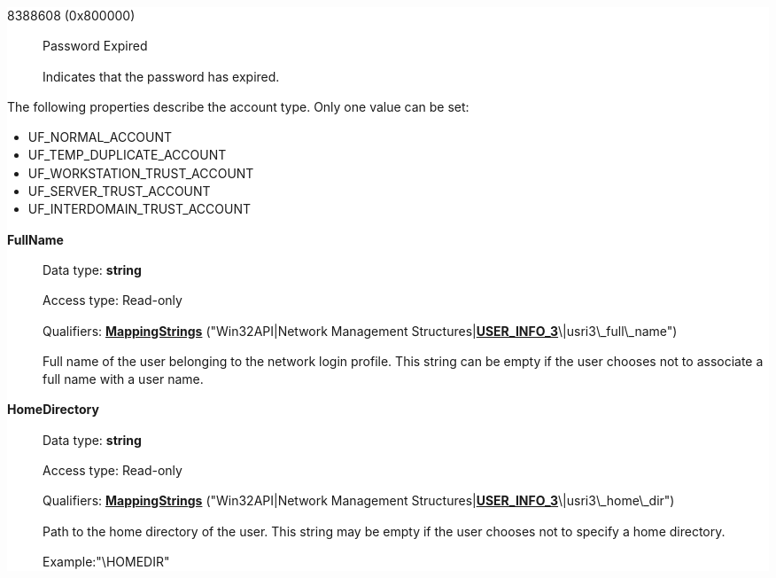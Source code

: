 </dd> <dt>

8388608 (0x800000)
</dt> <dd>

Password Expired

Indicates that the password has expired.

</dd> </dl>

The following properties describe the account type. Only one value can be set:

-   UF\_NORMAL\_ACCOUNT
-   UF\_TEMP\_DUPLICATE\_ACCOUNT
-   UF\_WORKSTATION\_TRUST\_ACCOUNT
-   UF\_SERVER\_TRUST\_ACCOUNT
-   UF\_INTERDOMAIN\_TRUST\_ACCOUNT

</dd> <dt>

**FullName**
</dt> <dd> <dl> <dt>

Data type: **string**
</dt> <dt>

Access type: Read-only
</dt> <dt>

Qualifiers: [**MappingStrings**](https://msdn.microsoft.com/library/Aa393650(v=VS.85).aspx) ("Win32API\|Network Management Structures\|[**USER\_INFO\_3**](https://msdn.microsoft.com/library/Aa371338(v=VS.85).aspx)\|usri3\_full\_name")
</dt> </dl>

Full name of the user belonging to the network login profile. This string can be empty if the user chooses not to associate a full name with a user name.

</dd> <dt>

**HomeDirectory**
</dt> <dd> <dl> <dt>

Data type: **string**
</dt> <dt>

Access type: Read-only
</dt> <dt>

Qualifiers: [**MappingStrings**](https://msdn.microsoft.com/library/Aa393650(v=VS.85).aspx) ("Win32API\|Network Management Structures\|[**USER\_INFO\_3**](https://msdn.microsoft.com/library/Aa371338(v=VS.85).aspx)\|usri3\_home\_dir")
</dt> </dl>

Path to the home directory of the user. This string may be empty if the user chooses not to specify a home directory.

Example:"\\HOMEDIR"

</dd> <dt>
